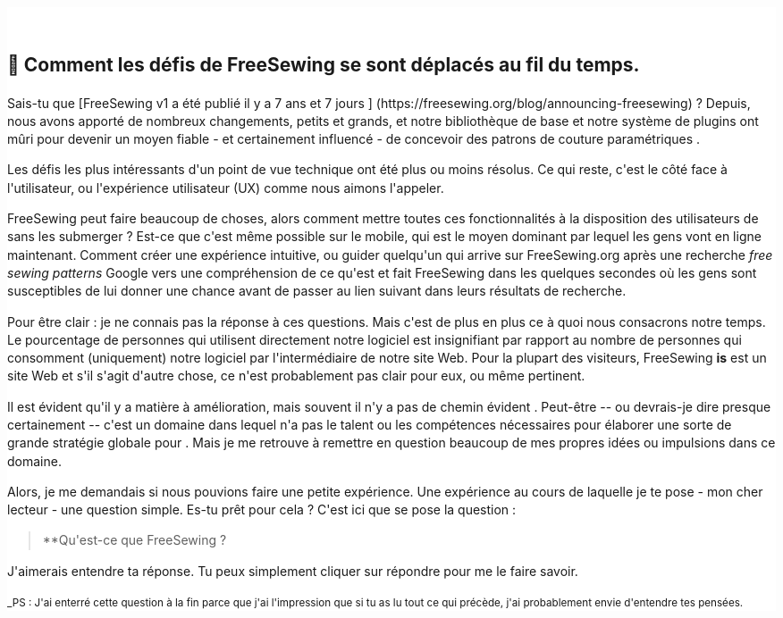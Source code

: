 &nbsp;

## 🤔 Comment les défis de FreeSewing se sont déplacés au fil du temps.

Sais-tu que [FreeSewing v1 a été publié il y a 7 ans et 7 jours
] (https\://freesewing.org/blog/announcing-freesewing) ?  Depuis, nous avons
apporté de nombreux changements, petits et grands, et notre bibliothèque de base et notre système de plugins ont
mûri pour devenir un moyen fiable - et certainement influencé - de concevoir des patrons de couture paramétriques
.

Les défis les plus intéressants d'un point de vue technique ont
été plus ou moins résolus. Ce qui reste, c'est le côté face à l'utilisateur, ou
l'expérience utilisateur (UX) comme nous aimons l'appeler.

FreeSewing peut faire beaucoup de choses, alors comment mettre toutes ces fonctionnalités à la disposition des utilisateurs de
sans les submerger ? Est-ce que c'est même possible sur le mobile, qui est le moyen dominant
par lequel les gens vont en ligne maintenant. Comment créer une expérience intuitive,
ou guider quelqu'un qui arrive sur FreeSewing.org après une recherche _free sewing patterns_
Google vers une compréhension de ce qu'est et fait FreeSewing dans les quelques
secondes où les gens sont susceptibles de lui donner une chance avant de passer au lien
suivant dans leurs résultats de recherche.

Pour être clair : je ne connais pas la réponse à ces questions. Mais c'est
de plus en plus ce à quoi nous consacrons notre temps. Le pourcentage de personnes qui
utilisent directement notre logiciel est insignifiant par rapport au nombre de personnes qui
consomment (uniquement) notre logiciel par l'intermédiaire de notre site Web. Pour la plupart des visiteurs, FreeSewing
**is** est un site Web et s'il s'agit d'autre chose, ce n'est probablement pas clair pour eux,
ou même pertinent.

Il est évident qu'il y a matière à amélioration, mais souvent il n'y a pas de chemin évident
. Peut-être -- ou devrais-je dire presque certainement -- c'est un domaine dans lequel
n'a pas le talent ou les compétences nécessaires pour élaborer une sorte de grande stratégie globale pour
. Mais je me retrouve à remettre en question beaucoup de mes propres idées ou impulsions
dans ce domaine.

Alors, je me demandais si nous pouvions faire une petite expérience. Une expérience au cours de laquelle je
te pose - mon cher lecteur - une question simple. Es-tu prêt pour cela ? C'est ici
que se pose la question :

> \*\*Qu'est-ce que FreeSewing ?

J'aimerais entendre ta réponse. Tu peux simplement cliquer sur répondre pour me le faire savoir.

<small>_PS : J'ai enterré cette question à la fin parce que j'ai l'impression que si tu as lu tout
ce qui précède, j'ai probablement envie d'entendre tes pensées.</small>
